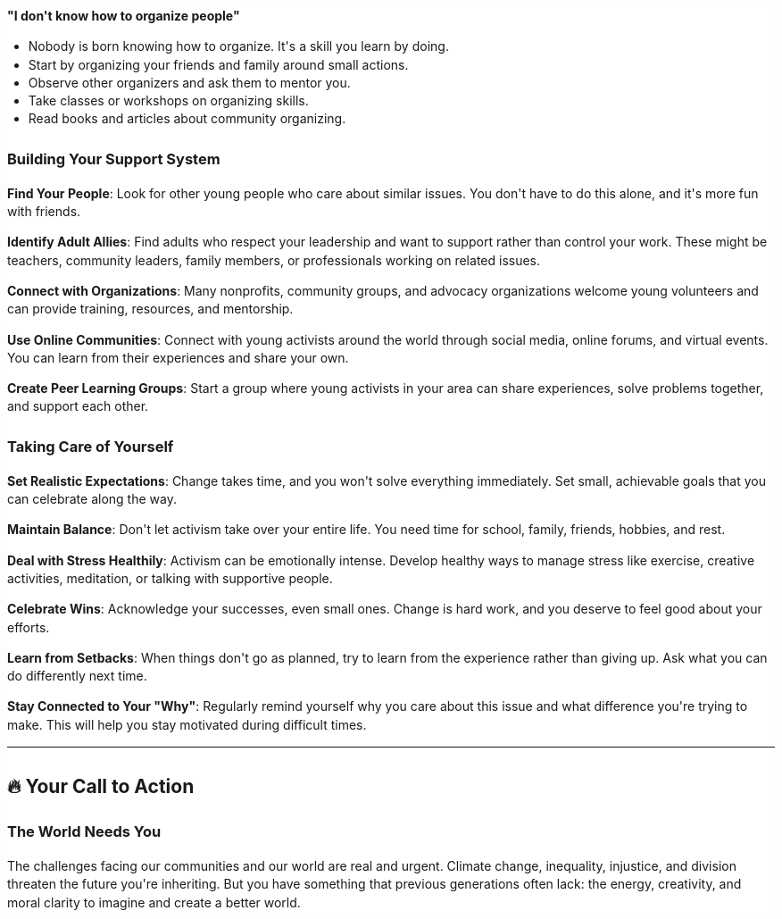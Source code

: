 **"I don't know how to organize people"**
- Nobody is born knowing how to organize. It's a skill you learn by doing.
- Start by organizing your friends and family around small actions.
- Observe other organizers and ask them to mentor you.
- Take classes or workshops on organizing skills.
- Read books and articles about community organizing.

### **Building Your Support System**

**Find Your People**: Look for other young people who care about similar issues. You don't have to do this alone, and it's more fun with friends.

**Identify Adult Allies**: Find adults who respect your leadership and want to support rather than control your work. These might be teachers, community leaders, family members, or professionals working on related issues.

**Connect with Organizations**: Many nonprofits, community groups, and advocacy organizations welcome young volunteers and can provide training, resources, and mentorship.

**Use Online Communities**: Connect with young activists around the world through social media, online forums, and virtual events. You can learn from their experiences and share your own.

**Create Peer Learning Groups**: Start a group where young activists in your area can share experiences, solve problems together, and support each other.

### **Taking Care of Yourself**

**Set Realistic Expectations**: Change takes time, and you won't solve everything immediately. Set small, achievable goals that you can celebrate along the way.

**Maintain Balance**: Don't let activism take over your entire life. You need time for school, family, friends, hobbies, and rest.

**Deal with Stress Healthily**: Activism can be emotionally intense. Develop healthy ways to manage stress like exercise, creative activities, meditation, or talking with supportive people.

**Celebrate Wins**: Acknowledge your successes, even small ones. Change is hard work, and you deserve to feel good about your efforts.

**Learn from Setbacks**: When things don't go as planned, try to learn from the experience rather than giving up. Ask what you can do differently next time.

**Stay Connected to Your "Why"**: Regularly remind yourself why you care about this issue and what difference you're trying to make. This will help you stay motivated during difficult times.

---

## 🔥 Your Call to Action

### **The World Needs You**

The challenges facing our communities and our world are real and urgent. Climate change, inequality, injustice, and division threaten the future you're inheriting. But you have something that previous generations often lack: the energy, creativity, and moral clarity to imagine and create a better world.
